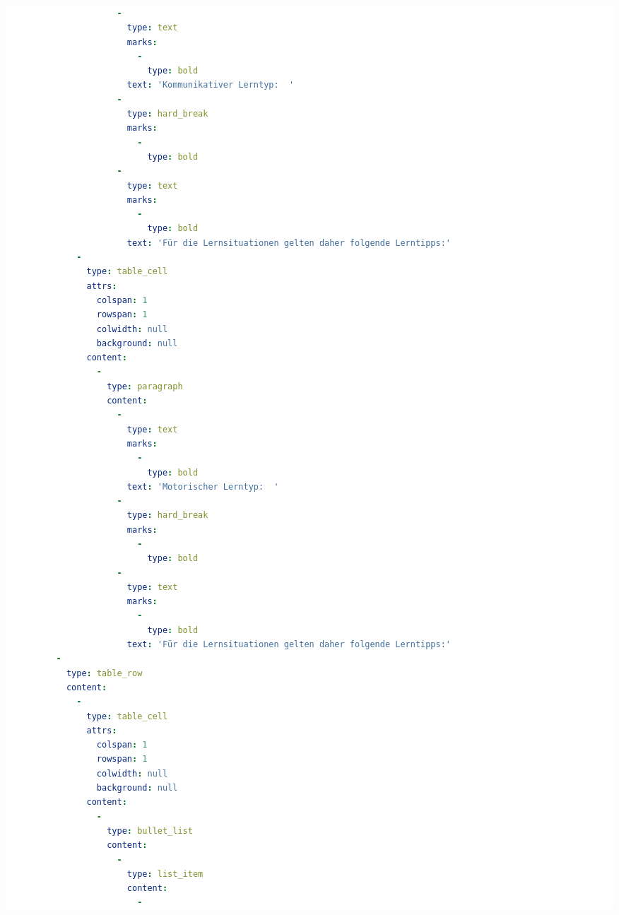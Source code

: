 ```yaml
                      -
                        type: text
                        marks:
                          -
                            type: bold
                        text: 'Kommunikativer Lerntyp:  '
                      -
                        type: hard_break
                        marks:
                          -
                            type: bold
                      -
                        type: text
                        marks:
                          -
                            type: bold
                        text: 'Für die Lernsituationen gelten daher folgende Lerntipps:'
              -
                type: table_cell
                attrs:
                  colspan: 1
                  rowspan: 1
                  colwidth: null
                  background: null
                content:
                  -
                    type: paragraph
                    content:
                      -
                        type: text
                        marks:
                          -
                            type: bold
                        text: 'Motorischer Lerntyp:  '
                      -
                        type: hard_break
                        marks:
                          -
                            type: bold
                      -
                        type: text
                        marks:
                          -
                            type: bold
                        text: 'Für die Lernsituationen gelten daher folgende Lerntipps:'
          -
            type: table_row
            content:
              -
                type: table_cell
                attrs:
                  colspan: 1
                  rowspan: 1
                  colwidth: null
                  background: null
                content:
                  -
                    type: bullet_list
                    content:
                      -
                        type: list_item
                        content:
                          -
```